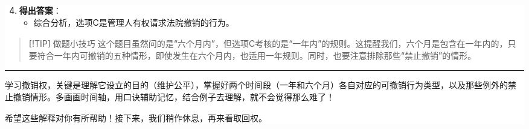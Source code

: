 4.  **得出答案**：
    *   综合分析，选项C是管理人有权请求法院撤销的行为。

> [!TIP] 做题小技巧
> 这个题目虽然问的是“六个月内”，但选项C考核的是“一年内”的规则。这提醒我们，六个月是包含在一年内的，只要符合一年内可撤销的五种情形，即使发生在六个月内，也适用一年规则。同时，也要注意排除那些“禁止撤销”的情形。

---

学习撤销权，关键是理解它设立的目的（维护公平），掌握好两个时间段（一年和六个月）各自对应的可撤销行为类型，以及那些例外的禁止撤销情形。多画画时间轴，用口诀辅助记忆，结合例子去理解，就不会觉得那么难了！

希望这些解释对你有所帮助！接下来，我们稍作休息，再来看取回权。